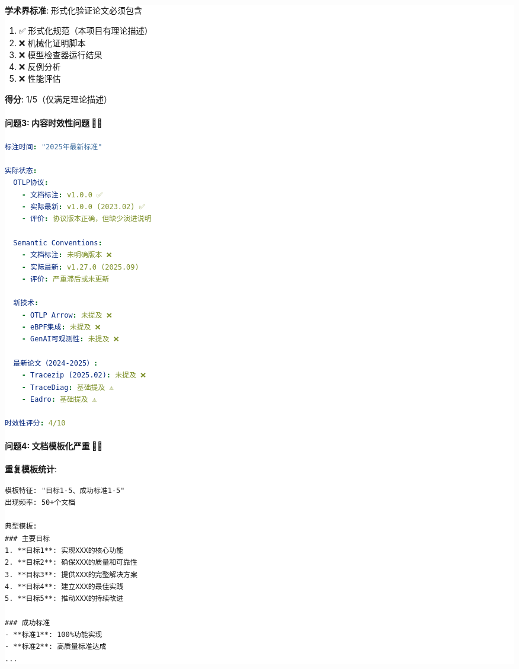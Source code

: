 **学术界标准**: 形式化验证论文必须包含

1. ✅ 形式化规范（本项目有理论描述）
2. ❌ 机械化证明脚本
3. ❌ 模型检查器运行结果
4. ❌ 反例分析
5. ❌ 性能评估

**得分**: 1/5（仅满足理论描述）

#### 问题3: 内容时效性问题 🔴🔴

```yaml
标注时间: "2025年最新标准"

实际状态:
  OTLP协议:
    - 文档标注: v1.0.0 ✅
    - 实际最新: v1.0.0 (2023.02) ✅
    - 评价: 协议版本正确，但缺少演进说明
  
  Semantic Conventions:
    - 文档标注: 未明确版本 ❌
    - 实际最新: v1.27.0 (2025.09) 
    - 评价: 严重滞后或未更新
  
  新技术:
    - OTLP Arrow: 未提及 ❌
    - eBPF集成: 未提及 ❌
    - GenAI可观测性: 未提及 ❌
  
  最新论文（2024-2025）:
    - Tracezip (2025.02): 未提及 ❌
    - TraceDiag: 基础提及 ⚠️
    - Eadro: 基础提及 ⚠️

时效性评分: 4/10
```

#### 问题4: 文档模板化严重 🔴🔴

**重复模板统计**:

```text
模板特征: "目标1-5、成功标准1-5"
出现频率: 50+个文档

典型模板:
### 主要目标
1. **目标1**: 实现XXX的核心功能
2. **目标2**: 确保XXX的质量和可靠性
3. **目标3**: 提供XXX的完整解决方案
4. **目标4**: 建立XXX的最佳实践
5. **目标5**: 推动XXX的持续改进

### 成功标准
- **标准1**: 100%功能实现
- **标准2**: 高质量标准达成
...
```
